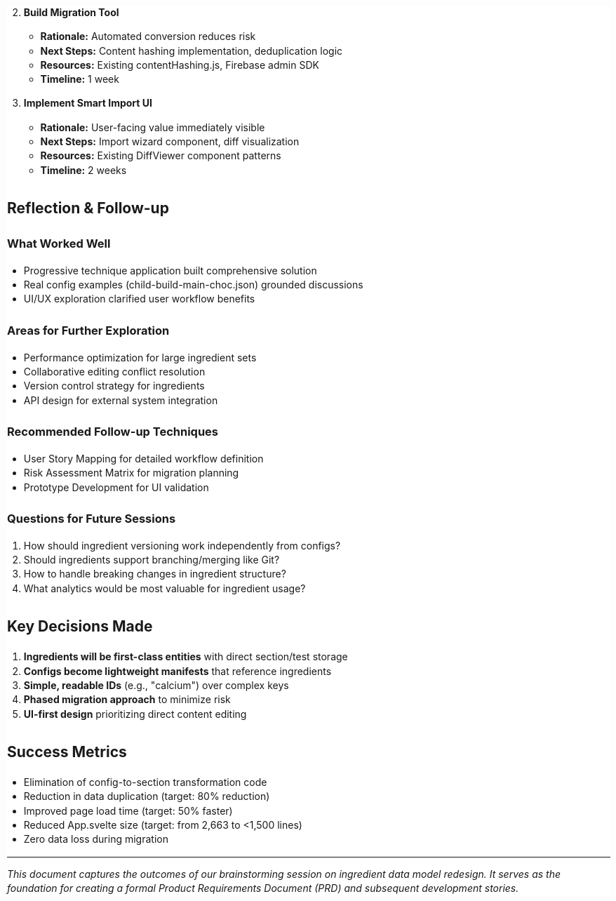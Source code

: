 2. **Build Migration Tool**
   - **Rationale:** Automated conversion reduces risk
   - **Next Steps:** Content hashing implementation, deduplication logic
   - **Resources:** Existing contentHashing.js, Firebase admin SDK
   - **Timeline:** 1 week

3. **Implement Smart Import UI**
   - **Rationale:** User-facing value immediately visible
   - **Next Steps:** Import wizard component, diff visualization
   - **Resources:** Existing DiffViewer component patterns
   - **Timeline:** 2 weeks

## Reflection & Follow-up

### What Worked Well
- Progressive technique application built comprehensive solution
- Real config examples (child-build-main-choc.json) grounded discussions
- UI/UX exploration clarified user workflow benefits

### Areas for Further Exploration
- Performance optimization for large ingredient sets
- Collaborative editing conflict resolution
- Version control strategy for ingredients
- API design for external system integration

### Recommended Follow-up Techniques
- User Story Mapping for detailed workflow definition
- Risk Assessment Matrix for migration planning
- Prototype Development for UI validation

### Questions for Future Sessions
1. How should ingredient versioning work independently from configs?
2. Should ingredients support branching/merging like Git?
3. How to handle breaking changes in ingredient structure?
4. What analytics would be most valuable for ingredient usage?

## Key Decisions Made

1. **Ingredients will be first-class entities** with direct section/test storage
2. **Configs become lightweight manifests** that reference ingredients
3. **Simple, readable IDs** (e.g., "calcium") over complex keys
4. **Phased migration approach** to minimize risk
5. **UI-first design** prioritizing direct content editing

## Success Metrics

- Elimination of config-to-section transformation code
- Reduction in data duplication (target: 80% reduction)
- Improved page load time (target: 50% faster)
- Reduced App.svelte size (target: from 2,663 to <1,500 lines)
- Zero data loss during migration

---

*This document captures the outcomes of our brainstorming session on ingredient data model redesign. It serves as the foundation for creating a formal Product Requirements Document (PRD) and subsequent development stories.*